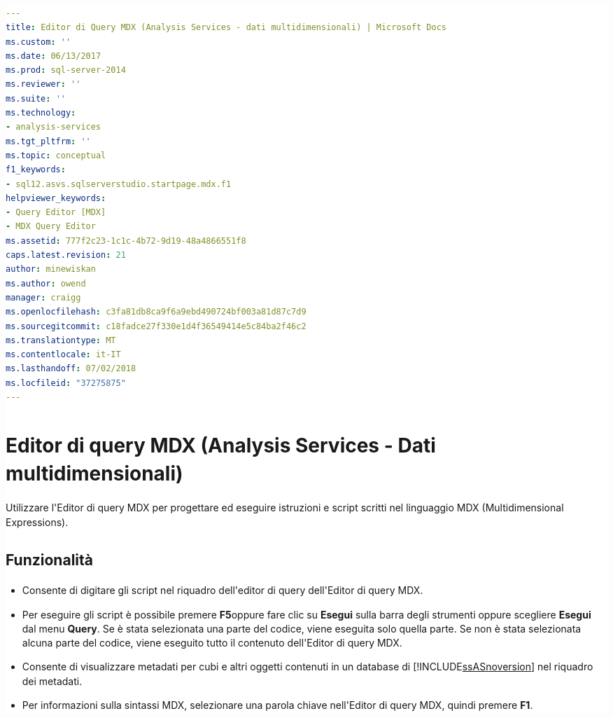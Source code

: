 ```yaml
---
title: Editor di Query MDX (Analysis Services - dati multidimensionali) | Microsoft Docs
ms.custom: ''
ms.date: 06/13/2017
ms.prod: sql-server-2014
ms.reviewer: ''
ms.suite: ''
ms.technology:
- analysis-services
ms.tgt_pltfrm: ''
ms.topic: conceptual
f1_keywords:
- sql12.asvs.sqlserverstudio.startpage.mdx.f1
helpviewer_keywords:
- Query Editor [MDX]
- MDX Query Editor
ms.assetid: 777f2c23-1c1c-4b72-9d19-48a4866551f8
caps.latest.revision: 21
author: minewiskan
ms.author: owend
manager: craigg
ms.openlocfilehash: c3fa81db8ca9f6a9ebd490724bf003a81d87c7d9
ms.sourcegitcommit: c18fadce27f330e1d4f36549414e5c84ba2f46c2
ms.translationtype: MT
ms.contentlocale: it-IT
ms.lasthandoff: 07/02/2018
ms.locfileid: "37275875"
---
```

# <a name="mdx-query-editor-analysis-services---multidimensional-data"></a>Editor di query MDX (Analysis Services - Dati multidimensionali)
  Utilizzare l'Editor di query MDX per progettare ed eseguire istruzioni e script scritti nel linguaggio MDX (Multidimensional Expressions).  
  
## <a name="features"></a>Funzionalità  
  
-   Consente di digitare gli script nel riquadro dell'editor di query dell'Editor di query MDX.  
  
-   Per eseguire gli script è possibile premere **F5**oppure fare clic su **Esegui** sulla barra degli strumenti oppure scegliere **Esegui** dal menu **Query**. Se è stata selezionata una parte del codice, viene eseguita solo quella parte. Se non è stata selezionata alcuna parte del codice, viene eseguito tutto il contenuto dell'Editor di query MDX.  
  
-   Consente di visualizzare metadati per cubi e altri oggetti contenuti in un database di [!INCLUDE[ssASnoversion](../includes/ssasnoversion-md.md)] nel riquadro dei metadati.  
  
-   Per informazioni sulla sintassi MDX, selezionare una parola chiave nell'Editor di query MDX, quindi premere **F1**.  
  